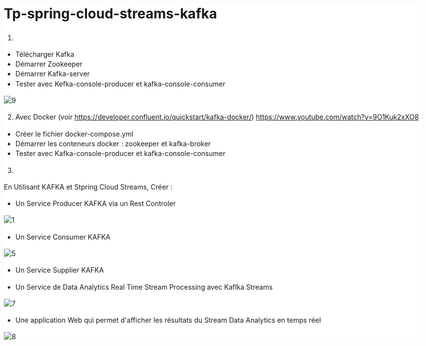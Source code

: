 # Tp-spring-cloud-streams-kafka
1. 
- Télécharger Kafka
- Démarrer Zookeeper
- Démarrer Kafka-server
- Tester avec Kefka-console-producer et kafka-console-consumer

![9](https://user-images.githubusercontent.com/81491934/212872971-b48daf38-8027-47d4-9290-b8f7825cd865.png)

2. Avec Docker (voir https://developer.confluent.io/quickstart/kafka-docker/)
https://www.youtube.com/watch?v=9O1Kuk2xXO8
 - Créer le fichier docker-compose.yml
 - Démarrer les conteneurs docker : zookeeper et kafka-broker
 - Tester avec Kafka-console-producer et kafka-console-consumer
3. 
En Utilisant KAFKA et Stpring Cloud Streams, Créer :
- Un Service Producer KAFKA via un Rest Controler

<img width="960" alt="1" src="https://user-images.githubusercontent.com/81491934/212870454-46a738d3-86a8-4a20-81cc-e6c1ae085437.PNG">

- Un Service Consumer KAFKA

<img width="720" alt="5" src="https://user-images.githubusercontent.com/81491934/212869460-ff75c43d-5526-44d3-8499-24474b89f3ae.PNG">

- Un Service Supplier KAFKA

- Un Service de Data Analytics Real Time Stream Processing avec Kaflka Streams

<img width="960" alt="7" src="https://user-images.githubusercontent.com/81491934/212867030-2a3a5b4c-44b0-4d00-a885-424ac4e57ece.PNG">

- Une application Web qui permet d'afficher les résultats du Stream Data Analytics en temps réel

<img width="960" alt="8" src="https://user-images.githubusercontent.com/81491934/212865751-5b79d38b-1124-4242-bea6-d6cab9713430.PNG">
